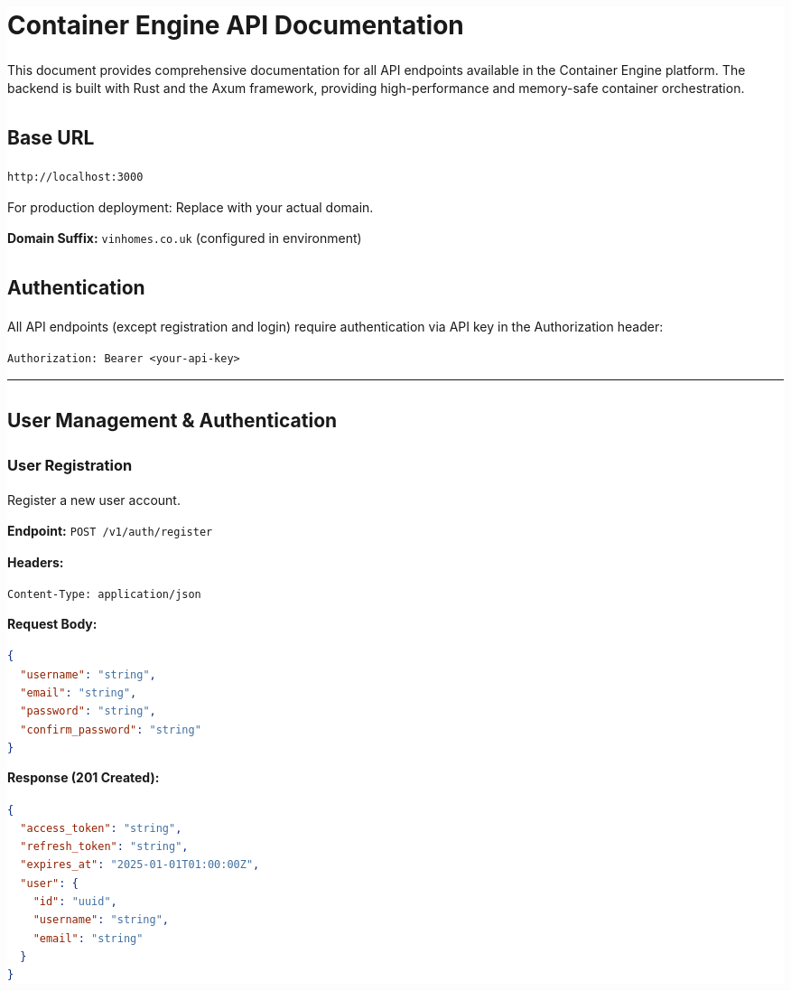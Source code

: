 # Container Engine API Documentation

This document provides comprehensive documentation for all API endpoints available in the Container Engine platform. The backend is built with Rust and the Axum framework, providing high-performance and memory-safe container orchestration.

## Base URL

```
http://localhost:3000
```

For production deployment: Replace with your actual domain.

**Domain Suffix:** `vinhomes.co.uk` (configured in environment)

## Authentication

All API endpoints (except registration and login) require authentication via API key in the Authorization header:

```http
Authorization: Bearer <your-api-key>
```

---

## User Management & Authentication

### User Registration

Register a new user account.

**Endpoint:** `POST /v1/auth/register`

**Headers:**
```http
Content-Type: application/json
```

**Request Body:**
```json
{
  "username": "string",
  "email": "string",
  "password": "string",
  "confirm_password": "string"
}
```

**Response (201 Created):**
```json
{
  "access_token": "string",
  "refresh_token": "string", 
  "expires_at": "2025-01-01T01:00:00Z",
  "user": {
    "id": "uuid",
    "username": "string",
    "email": "string"
  }
}
```
